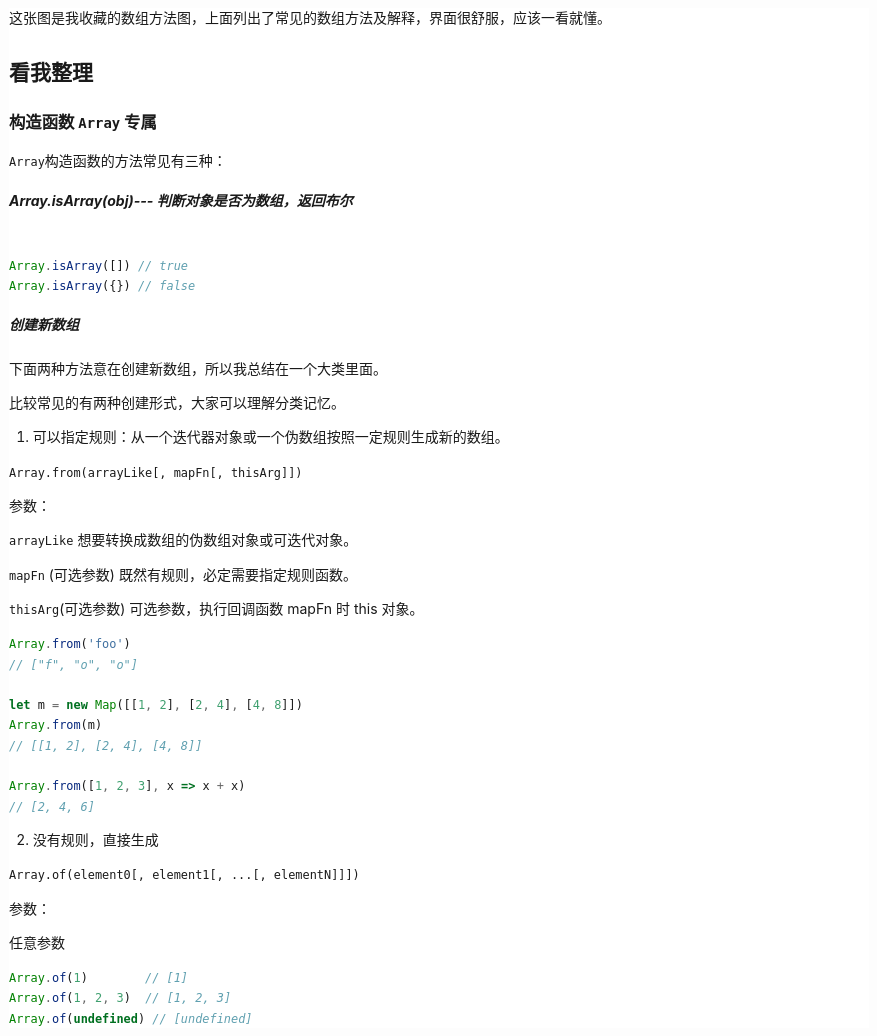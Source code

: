 这张图是我收藏的数组方法图，上面列出了常见的数组方法及解释，界面很舒服，应该一看就懂。

## 看我整理

### 构造函数 `Array` 专属

`Array`构造函数的方法常见有三种：

##### Array.isArray(obj)--- 判断对象是否为数组，返回布尔

```js

Array.isArray([]) // true
Array.isArray({}) // false
```

##### 创建新数组

下面两种方法意在创建新数组，所以我总结在一个大类里面。

比较常见的有两种创建形式，大家可以理解分类记忆。

1. 可以指定规则：从一个迭代器对象或一个伪数组按照一定规则生成新的数组。

`Array.from(arrayLike[, mapFn[, thisArg]])`

参数：

`arrayLike`
想要转换成数组的伪数组对象或可迭代对象。

`mapFn` (可选参数)
既然有规则，必定需要指定规则函数。

`thisArg`(可选参数)
可选参数，执行回调函数 mapFn 时 this 对象。

```js
Array.from('foo')
// ["f", "o", "o"]

let m = new Map([[1, 2], [2, 4], [4, 8]])
Array.from(m)
// [[1, 2], [2, 4], [4, 8]]

Array.from([1, 2, 3], x => x + x)
// [2, 4, 6]
```

2. 没有规则，直接生成

`Array.of(element0[, element1[, ...[, elementN]]])`

参数：

任意参数

```js
Array.of(1)        // [1]
Array.of(1, 2, 3)  // [1, 2, 3]
Array.of(undefined) // [undefined]
```
